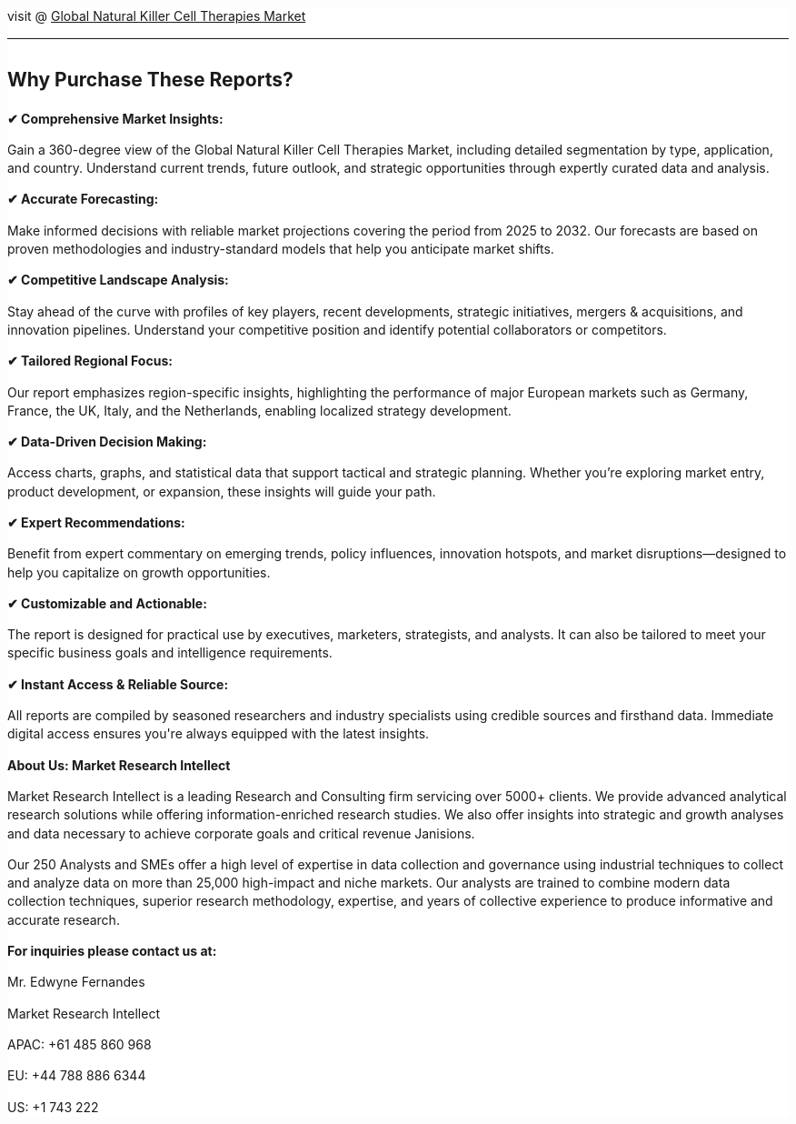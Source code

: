 visit&nbsp;@</strong>&nbsp;</span><span class="font-[700]"><a href="https://www.marketresearchintellect.com/product/global-natural-killer-cell-therapies-market-size-and-forecast/?utm_source=Linkedin&utm_medium=832" target="_blank" data-tracking-control-name="article-ssr-frontend-pulse_little-text-block" data-tracking-will-navigate="" data-test-link="">Global Natural Killer Cell Therapies Market</a></span></p></blockquote><hr /><h2>Why Purchase These Reports?</h2><p><strong>✔ Comprehensive Market Insights:</strong></p><p>Gain a 360-degree view of the Global Natural Killer Cell Therapies Market, including detailed segmentation by type, application, and country. Understand current trends, future outlook, and strategic opportunities through expertly curated data and analysis.</p><p><strong>✔ Accurate Forecasting:</strong></p><p>Make informed decisions with reliable market projections covering the period from 2025 to 2032. Our forecasts are based on proven methodologies and industry-standard models that help you anticipate market shifts.</p><p><strong>✔ Competitive Landscape Analysis:</strong></p><p>Stay ahead of the curve with profiles of key players, recent developments, strategic initiatives, mergers &amp; acquisitions, and innovation pipelines. Understand your competitive position and identify potential collaborators or competitors.</p><p><strong>✔ Tailored Regional Focus:</strong></p><p>Our report emphasizes region-specific insights, highlighting the performance of major European markets such as Germany, France, the UK, Italy, and the Netherlands, enabling localized strategy development.</p><p><strong>✔ Data-Driven Decision Making:</strong></p><p>Access charts, graphs, and statistical data that support tactical and strategic planning. Whether you&rsquo;re exploring market entry, product development, or expansion, these insights will guide your path.</p><p><strong>✔ Expert Recommendations:</strong></p><p>Benefit from expert commentary on emerging trends, policy influences, innovation hotspots, and market disruptions&mdash;designed to help you capitalize on growth opportunities.</p><p><strong>✔ Customizable and Actionable:</strong></p><p>The report is designed for practical use by executives, marketers, strategists, and analysts. It can also be tailored to meet your specific business goals and intelligence requirements.</p><p><strong>✔ Instant Access &amp; Reliable Source:</strong></p><p>All reports are compiled by seasoned researchers and industry specialists using credible sources and firsthand data. Immediate digital access ensures you're always equipped with the latest insights.</p><p><strong><span class="font-[700]">About Us: Market Research Intellect</span></strong></p><p><span class="">Market Research Intellect is a leading Research and Consulting firm servicing over 5000+ clients. We provide advanced analytical research solutions while offering information-enriched research studies.&nbsp;</span>We also offer insights into strategic and growth analyses and data necessary to achieve corporate goals and critical revenue Janisions.</p><p><span class="">Our 250 Analysts and SMEs offer a high level of expertise in data collection and governance using industrial techniques to collect and analyze data on more than 25,000 high-impact and niche markets. Our analysts are trained to combine modern data collection techniques, superior research methodology, expertise, and years of collective experience to produce informative and accurate research.</span></p><p><strong>For inquiries please contact us at:</strong></p><p>Mr. Edwyne Fernandes</p><p>Market Research Intellect</p><p>APAC: +61 485 860 968</p><p>EU: +44 788 886 6344</p><p>US: +1 743 222